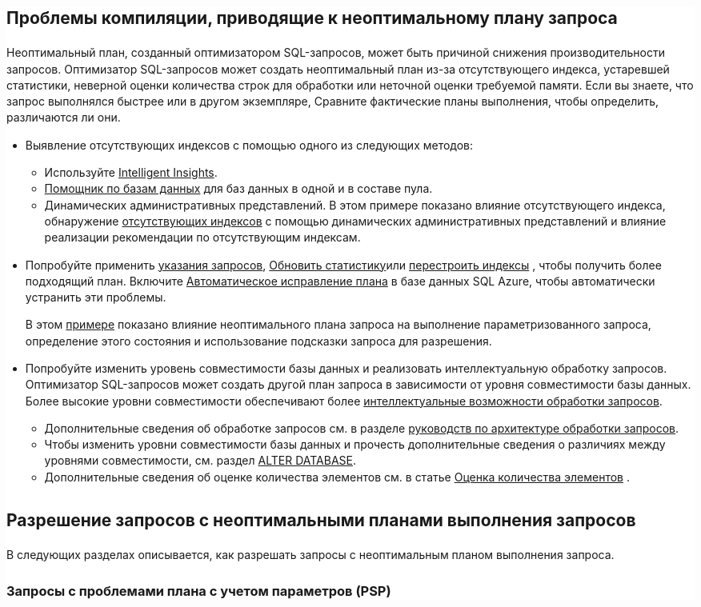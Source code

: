 ## <a name="compilation-problems-resulting-in-a-suboptimal-query-plan"></a>Проблемы компиляции, приводящие к неоптимальному плану запроса

Неоптимальный план, созданный оптимизатором SQL-запросов, может быть причиной снижения производительности запросов. Оптимизатор SQL-запросов может создать неоптимальный план из-за отсутствующего индекса, устаревшей статистики, неверной оценки количества строк для обработки или неточной оценки требуемой памяти. Если вы знаете, что запрос выполнялся быстрее или в другом экземпляре, Сравните фактические планы выполнения, чтобы определить, различаются ли они.

- Выявление отсутствующих индексов с помощью одного из следующих методов:

  - Используйте [Intelligent Insights](database/intelligent-insights-troubleshoot-performance.md#missing-index).
  - [Помощник по базам данных](database/database-advisor-implement-performance-recommendations.md) для баз данных в одной и в составе пула.
  - Динамических административных представлений. В этом примере показано влияние отсутствующего индекса, обнаружение [отсутствующих индексов](database/performance-guidance.md#identifying-and-adding-missing-indexes) с помощью динамических административных представлений и влияние реализации рекомендации по отсутствующим индексам.
- Попробуйте применить [указания запросов](/sql/t-sql/queries/hints-transact-sql-query), [Обновить статистику](/sql/t-sql/statements/update-statistics-transact-sql)или [перестроить индексы](/sql/relational-databases/indexes/reorganize-and-rebuild-indexes) , чтобы получить более подходящий план. Включите [Автоматическое исправление плана](../azure-sql/database/automatic-tuning-overview.md) в базе данных SQL Azure, чтобы автоматически устранить эти проблемы.

  В этом [примере](database/performance-guidance.md#query-tuning-and-hinting) показано влияние неоптимального плана запроса на выполнение параметризованного запроса, определение этого состояния и использование подсказки запроса для разрешения.

- Попробуйте изменить уровень совместимости базы данных и реализовать интеллектуальную обработку запросов. Оптимизатор SQL-запросов может создать другой план запроса в зависимости от уровня совместимости базы данных. Более высокие уровни совместимости обеспечивают более [интеллектуальные возможности обработки запросов](/sql/relational-databases/performance/intelligent-query-processing).

  - Дополнительные сведения об обработке запросов см. в разделе [руководств по архитектуре обработки запросов](/sql/relational-databases/query-processing-architecture-guide).
  - Чтобы изменить уровни совместимости базы данных и прочесть дополнительные сведения о различиях между уровнями совместимости, см. раздел [ALTER DATABASE](/sql/t-sql/statements/alter-database-transact-sql-compatibility-level).
  - Дополнительные сведения об оценке количества элементов см. в статье [Оценка количества элементов](/sql/relational-databases/performance/cardinality-estimation-sql-server) .

## <a name="resolving-queries-with-suboptimal-query-execution-plans"></a>Разрешение запросов с неоптимальными планами выполнения запросов

В следующих разделах описывается, как разрешать запросы с неоптимальным планом выполнения запроса.

### <a name="queries-that-have-parameter-sensitive-plan-psp-problems"></a><a name="ParamSniffing"></a> Запросы с проблемами плана с учетом параметров (PSP)
